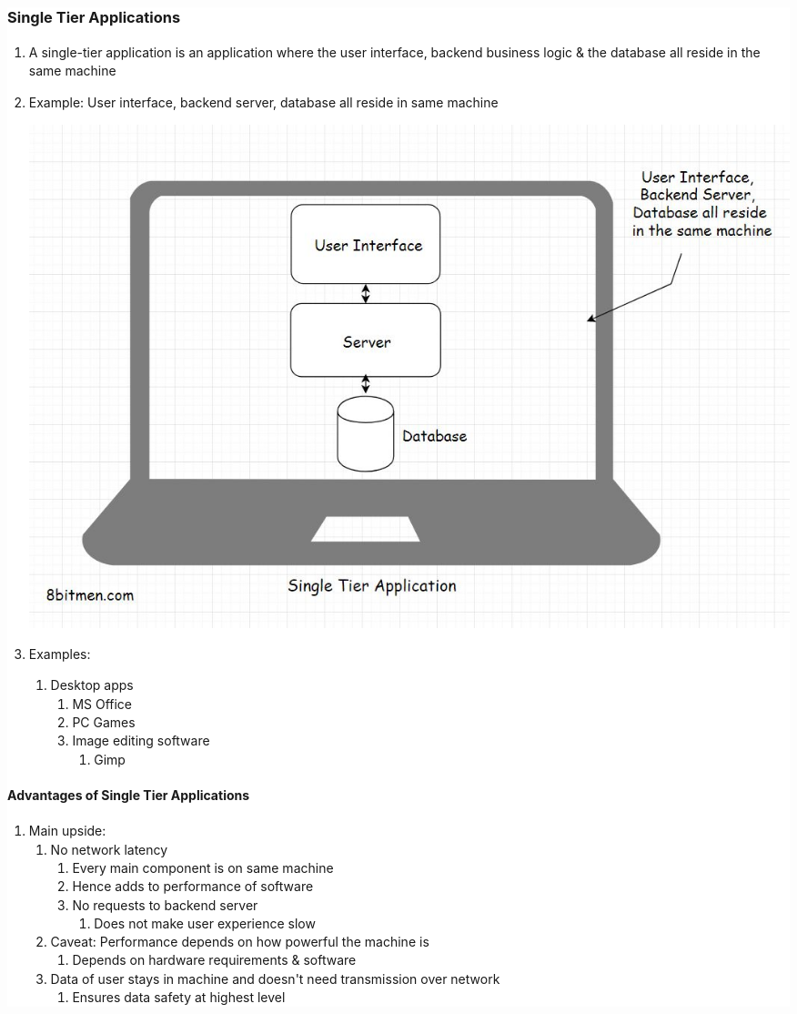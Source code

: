 ### Single Tier Applications ###
1. A single-tier application is an application where the user interface, backend business logic & the database all reside in the same machine
2. Example: User interface, backend server, database all reside in same machine

	![single_tier_architecture](single_tier_architecture.jpeg)
	
3. Examples:
	1. Desktop apps
		1. MS Office
		2. PC Games
		3. Image editing software
			1. Gimp
	
#### Advantages of Single Tier Applications ####
1. Main upside:
	1. No network latency
		1. Every main component is on same machine
		2. Hence adds to performance of software
		3. No requests to backend server
			1. Does not make user experience slow
	2. Caveat: Performance depends on how powerful the machine is
		1. Depends on hardware requirements & software
	3. Data of user stays in machine and doesn't need transmission over network
		1. Ensures data safety at highest level
